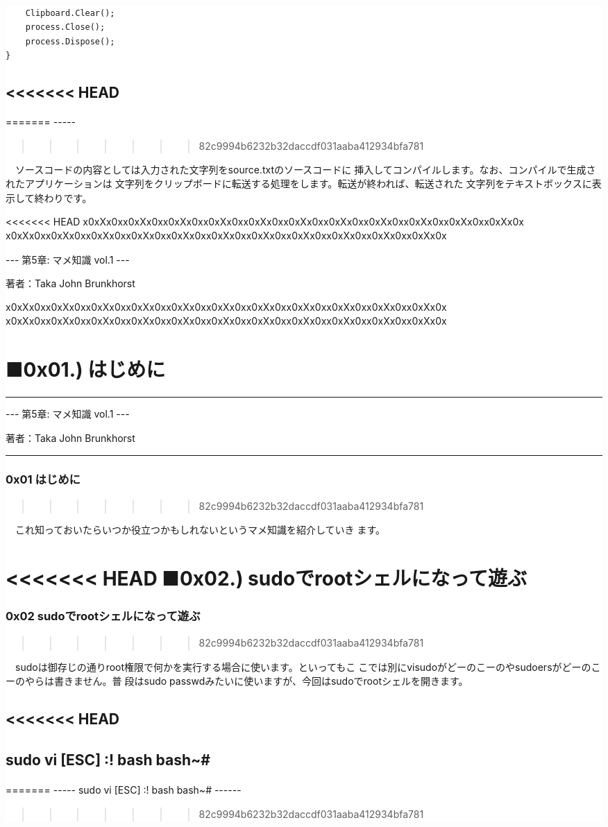         Clipboard.Clear();
        process.Close();
        process.Dispose();
    }
<<<<<<< HEAD
-----
=======
\-\-\-\-\-
>>>>>>> 82c9994b6232b32daccdf031aaba412934bfa781

　ソースコードの内容としては入力された文字列をsource.txtのソースコードに
挿入してコンパイルします。なお、コンパイルで生成されたアプリケーションは
文字列をクリップボードに転送する処理をします。転送が終われば、転送された
文字列をテキストボックスに表示して終わりです。



<<<<<<< HEAD
x0xXx0xx0xXx0xx0xXx0xx0xXx0xx0xXx0xx0xXx0xx0xXx0xx0xXx0xx0xXx0xx0xXx0xx0xXx0x
x0xXx0xx0xXx0xx0xXx0xx0xXx0xx0xXx0xx0xXx0xx0xXx0xx0xXx0xx0xXx0xx0xXx0xx0xXx0x

--- 第5章: マメ知識 vol.1 ---

著者：Taka John Brunkhorst

x0xXx0xx0xXx0xx0xXx0xx0xXx0xx0xXx0xx0xXx0xx0xXx0xx0xXx0xx0xXx0xx0xXx0xx0xXx0x
x0xXx0xx0xXx0xx0xXx0xx0xXx0xx0xXx0xx0xXx0xx0xXx0xx0xXx0xx0xXx0xx0xXx0xx0xXx0x


■0x01.) はじめに
=======
***

\-\-\- 第5章: マメ知識 vol.1 \-\-\-

著者：Taka John Brunkhorst

***


### 0x01 はじめに
>>>>>>> 82c9994b6232b32daccdf031aaba412934bfa781

　これ知っておいたらいつか役立つかもしれないというマメ知識を紹介していき
ます。


<<<<<<< HEAD
■0x02.) sudoでrootシェルになって遊ぶ
=======
### 0x02 sudoでrootシェルになって遊ぶ
>>>>>>> 82c9994b6232b32daccdf031aaba412934bfa781

　sudoは御存じの通りroot権限で何かを実行する場合に使います。といってもこ
こでは別にvisudoがどーのこーのやsudoersがどーのこーのやらは書きません。普
段はsudo passwdみたいに使いますが、今回はsudoでrootシェルを開きます。

<<<<<<< HEAD
-----
sudo vi
[ESC] :! bash
bash~#
------
=======
\-\-\-\-\-
sudo vi
[ESC] :! bash
bash\~\#
\-\-\-\-\-\-
>>>>>>> 82c9994b6232b32daccdf031aaba412934bfa781